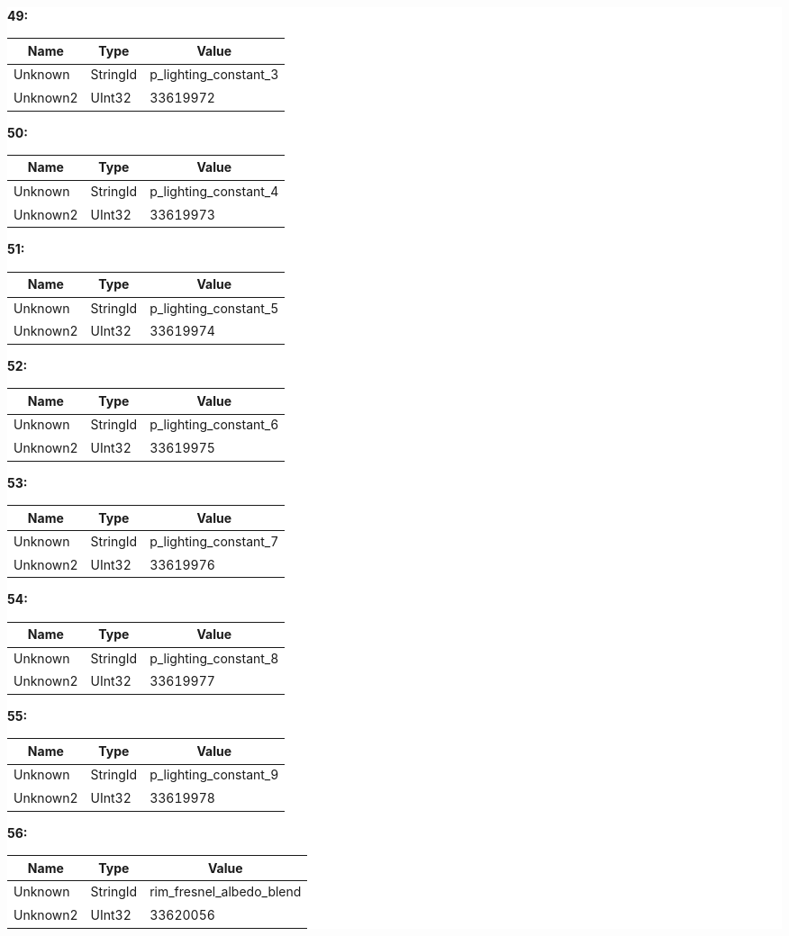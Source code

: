 
**49:**

Name	| Type	| Value
---	|---	|---	|
Unknown	|StringId	|p_lighting_constant_3
Unknown2	|UInt32	|33619972


**50:**

Name	| Type	| Value
---	|---	|---	|
Unknown	|StringId	|p_lighting_constant_4
Unknown2	|UInt32	|33619973


**51:**

Name	| Type	| Value
---	|---	|---	|
Unknown	|StringId	|p_lighting_constant_5
Unknown2	|UInt32	|33619974


**52:**

Name	| Type	| Value
---	|---	|---	|
Unknown	|StringId	|p_lighting_constant_6
Unknown2	|UInt32	|33619975


**53:**

Name	| Type	| Value
---	|---	|---	|
Unknown	|StringId	|p_lighting_constant_7
Unknown2	|UInt32	|33619976


**54:**

Name	| Type	| Value
---	|---	|---	|
Unknown	|StringId	|p_lighting_constant_8
Unknown2	|UInt32	|33619977


**55:**

Name	| Type	| Value
---	|---	|---	|
Unknown	|StringId	|p_lighting_constant_9
Unknown2	|UInt32	|33619978


**56:**

Name	| Type	| Value
---	|---	|---	|
Unknown	|StringId	|rim_fresnel_albedo_blend
Unknown2	|UInt32	|33620056
